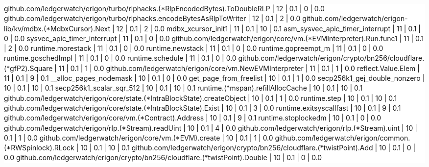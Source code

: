 github.com/ledgerwatch/erigon/turbo/rlphacks.(*RlpEncodedBytes).ToDoubleRLP           |     12 |   0.1 |    0 |   0.0
github.com/ledgerwatch/erigon/turbo/rlphacks.encodeBytesAsRlpToWriter                 |     12 |   0.1 |    2 |   0.0
github.com/ledgerwatch/erigon-lib/kv/mdbx.(*MdbxCursor).Next                          |     12 |   0.1 |    2 |   0.0
mdbx_xcursor_init1                                                                    |     11 |   0.1 |   10 |   0.1
asm_sysvec_apic_timer_interrupt                                                       |     11 |   0.1 |    0 |   0.0
sysvec_apic_timer_interrupt                                                           |     11 |   0.1 |    0 |   0.0
github.com/ledgerwatch/erigon/core/vm.(*EVMInterpreter).Run.func1                     |     11 |   0.1 |    2 |   0.0
runtime.morestack                                                                     |     11 |   0.1 |    0 |   0.0
runtime.newstack                                                                      |     11 |   0.1 |    0 |   0.0
runtime.gopreempt_m                                                                   |     11 |   0.1 |    0 |   0.0
runtime.goschedImpl                                                                   |     11 |   0.1 |    0 |   0.0
runtime.schedule                                                                      |     11 |   0.1 |    0 |   0.0
github.com/ledgerwatch/erigon/crypto/bn256/cloudflare.(*gfP2).Square                  |     11 |   0.1 |    1 |   0.0
github.com/ledgerwatch/erigon/core/vm.NewEVMInterpreter                               |     11 |   0.1 |    1 |   0.0
reflect.Value.Elem                                                                    |     11 |   0.1 |    9 |   0.1
__alloc_pages_nodemask                                                                |     10 |   0.1 |    0 |   0.0
get_page_from_freelist                                                                |     10 |   0.1 |    1 |   0.0
secp256k1_gej_double_nonzero                                                          |     10 |   0.1 |   10 |   0.1
secp256k1_scalar_sqr_512                                                              |     10 |   0.1 |   10 |   0.1
runtime.(*mspan).refillAllocCache                                                     |     10 |   0.1 |   10 |   0.1
github.com/ledgerwatch/erigon/core/state.(*IntraBlockState).createObject              |     10 |   0.1 |    1 |   0.0
runtime.step                                                                          |     10 |   0.1 |   10 |   0.1
github.com/ledgerwatch/erigon/core/state.(*IntraBlockState).Exist                     |     10 |   0.1 |    3 |   0.0
runtime.exitsyscallfast                                                               |     10 |   0.1 |    9 |   0.1
github.com/ledgerwatch/erigon/core/vm.(*Contract).Address                             |     10 |   0.1 |    9 |   0.1
runtime.stoplockedm                                                                   |     10 |   0.1 |    0 |   0.0
github.com/ledgerwatch/erigon/rlp.(*Stream).readUint                                  |     10 |   0.1 |    4 |   0.0
github.com/ledgerwatch/erigon/rlp.(*Stream).uint                                      |     10 |   0.1 |    1 |   0.0
github.com/ledgerwatch/erigon/core/vm.(*EVM).create                                   |     10 |   0.1 |    1 |   0.0
github.com/ledgerwatch/erigon/common.(*RWSpinlock).RLock                              |     10 |   0.1 |   10 |   0.1
github.com/ledgerwatch/erigon/crypto/bn256/cloudflare.(*twistPoint).Add               |     10 |   0.1 |    0 |   0.0
github.com/ledgerwatch/erigon/crypto/bn256/cloudflare.(*twistPoint).Double            |     10 |   0.1 |    0 |   0.0